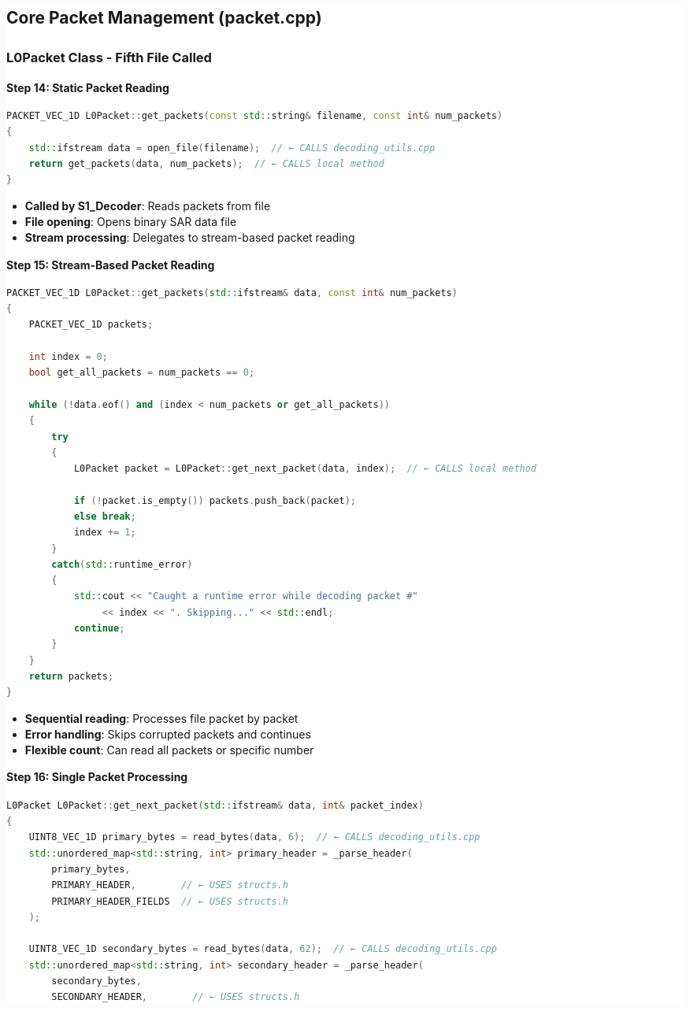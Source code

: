 
## Core Packet Management (packet.cpp)

### L0Packet Class - Fifth File Called

**Step 14: Static Packet Reading**
```cpp
PACKET_VEC_1D L0Packet::get_packets(const std::string& filename, const int& num_packets)
{
    std::ifstream data = open_file(filename);  // ← CALLS decoding_utils.cpp
    return get_packets(data, num_packets);  // ← CALLS local method
}
```
- **Called by S1_Decoder**: Reads packets from file
- **File opening**: Opens binary SAR data file
- **Stream processing**: Delegates to stream-based packet reading

**Step 15: Stream-Based Packet Reading**
```cpp
PACKET_VEC_1D L0Packet::get_packets(std::ifstream& data, const int& num_packets)
{
    PACKET_VEC_1D packets;

    int index = 0;
    bool get_all_packets = num_packets == 0;

    while (!data.eof() and (index < num_packets or get_all_packets))
    {
        try
        {
            L0Packet packet = L0Packet::get_next_packet(data, index);  // ← CALLS local method

            if (!packet.is_empty()) packets.push_back(packet);
            else break;
            index += 1;
        }
        catch(std::runtime_error)
        {
            std::cout << "Caught a runtime error while decoding packet #"
                 << index << ". Skipping..." << std::endl;
            continue;
        }
    }
    return packets;
}
```
- **Sequential reading**: Processes file packet by packet
- **Error handling**: Skips corrupted packets and continues
- **Flexible count**: Can read all packets or specific number

**Step 16: Single Packet Processing**
```cpp
L0Packet L0Packet::get_next_packet(std::ifstream& data, int& packet_index)
{
    UINT8_VEC_1D primary_bytes = read_bytes(data, 6);  // ← CALLS decoding_utils.cpp
    std::unordered_map<std::string, int> primary_header = _parse_header(
        primary_bytes,
        PRIMARY_HEADER,        // ← USES structs.h
        PRIMARY_HEADER_FIELDS  // ← USES structs.h
    );

    UINT8_VEC_1D secondary_bytes = read_bytes(data, 62);  // ← CALLS decoding_utils.cpp
    std::unordered_map<std::string, int> secondary_header = _parse_header(
        secondary_bytes,
        SECONDARY_HEADER,        // ← USES structs.h
```